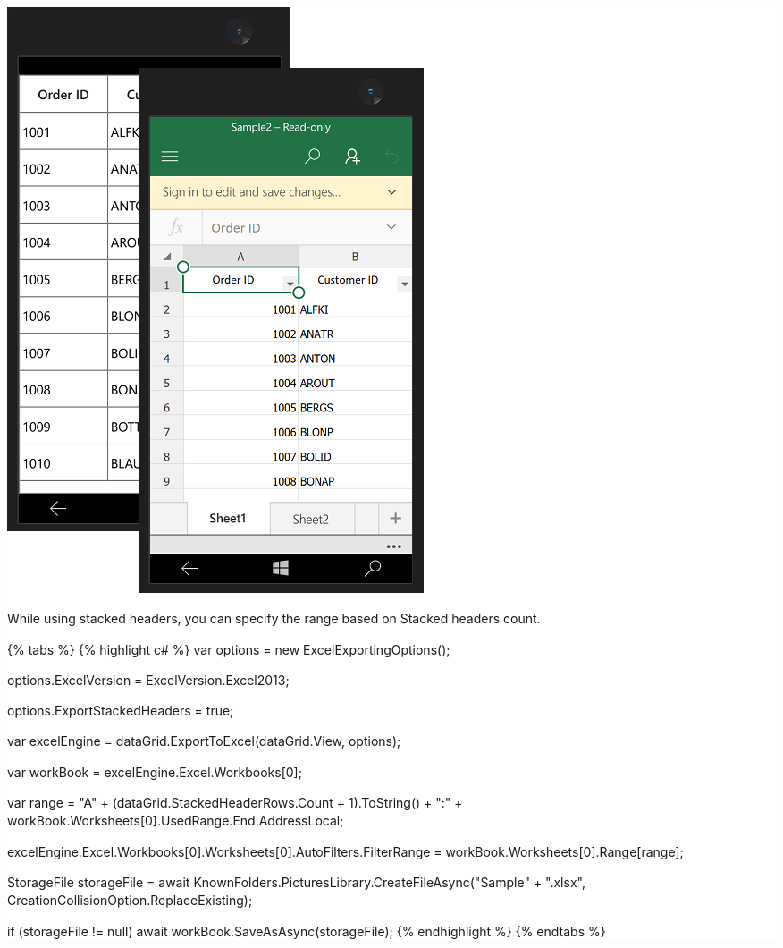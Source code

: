 ![](Export-To-Excel_images/Export-To-Excel_img36.png)


While using stacked headers, you can specify the range based on Stacked headers count.

{% tabs %}
{% highlight c# %}
var options = new ExcelExportingOptions();

options.ExcelVersion = ExcelVersion.Excel2013;

options.ExportStackedHeaders = true;

var excelEngine = dataGrid.ExportToExcel(dataGrid.View, options);

var workBook = excelEngine.Excel.Workbooks[0];

var range = "A" + (dataGrid.StackedHeaderRows.Count + 1).ToString() + ":" + workBook.Worksheets[0].UsedRange.End.AddressLocal;

excelEngine.Excel.Workbooks[0].Worksheets[0].AutoFilters.FilterRange = workBook.Worksheets[0].Range[range];

StorageFile storageFile = await KnownFolders.PicturesLibrary.CreateFileAsync("Sample" + ".xlsx", CreationCollisionOption.ReplaceExisting);

if (storageFile != null)
    await workBook.SaveAsAsync(storageFile);
{% endhighlight %}
{% endtabs %}
